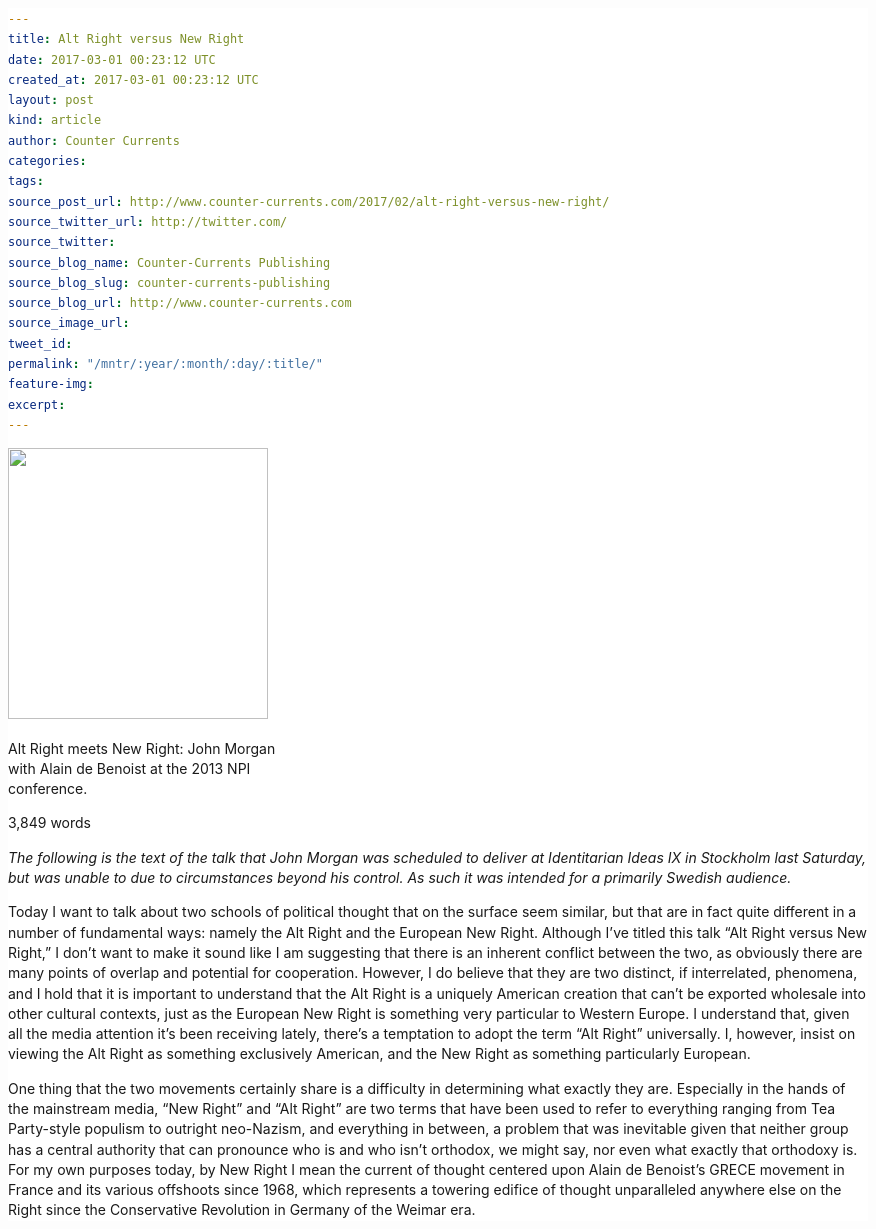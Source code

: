 ```yaml
---
title: Alt Right versus New Right
date: 2017-03-01 00:23:12 UTC
created_at: 2017-03-01 00:23:12 UTC
layout: post
kind: article
author: Counter Currents
categories: 
tags: 
source_post_url: http://www.counter-currents.com/2017/02/alt-right-versus-new-right/
source_twitter_url: http://twitter.com/
source_twitter: 
source_blog_name: Counter-Currents Publishing
source_blog_slug: counter-currents-publishing
source_blog_url: http://www.counter-currents.com
source_image_url: 
tweet_id: 
permalink: "/mntr/:year/:month/:day/:title/"
feature-img: 
excerpt: 
---
```

<div id="attachment_69633" style="width: 270px" class="wp-caption alignright"><a href="http://www.counter-currents.com/wp-content/uploads/2017/02/2-28-17-3.jpg"><img class="wp-image-69633 size-medium" src="http://www.counter-currents.com/wp-content/uploads/2017/02/2-28-17-3-260x271.jpg" width="260" height="271"></a><p class="wp-caption-text">Alt Right meets New Right: John Morgan with Alain de Benoist at the 2013 NPI conference.</p></div>
<p>3,849 words</p>
<p><em>The following is the text of the talk that John Morgan was scheduled to deliver at Identitarian Ideas IX in Stockholm last Saturday, but was unable to due to circumstances beyond his control. As such it was intended for a primarily Swedish audience.</em></p>
<p>Today I want to talk about two schools of political thought that on the surface seem similar, but that are in fact quite different in a number of fundamental ways: namely the Alt Right and the European New Right.<span id="more-69620"></span> Although I’ve titled this talk “Alt Right versus New Right,” I don’t want to make it sound like I am suggesting that there is an inherent conflict between the two, as obviously there are many points of overlap and potential for cooperation. However, I do believe that they are two distinct, if interrelated, phenomena, and I hold that it is important to understand that the Alt Right is a uniquely American creation that can’t be exported wholesale into other cultural contexts, just as the European New Right is something very particular to Western Europe. I understand that, given all the media attention it’s been receiving lately, there’s a temptation to adopt the term “Alt Right” universally. I, however, insist on viewing the Alt Right as something exclusively American, and the New Right as something particularly European.</p>
<p>One thing that the two movements certainly share is a difficulty in determining what exactly they are. Especially in the hands of the mainstream media, “New Right” and “Alt Right” are two terms that have been used to refer to everything ranging from Tea Party-style populism to outright neo-Nazism, and everything in between, a problem that was inevitable given that neither group has a central authority that can pronounce who is and who isn’t orthodox, we might say, nor even what exactly that orthodoxy is. For my own purposes today, by New Right I mean the current of thought centered upon Alain de Benoist’s GRECE movement in France and its various offshoots since 1968, which represents a towering edifice of thought unparalleled anywhere else on the Right since the Conservative Revolution in Germany of the Weimar era.</p>
